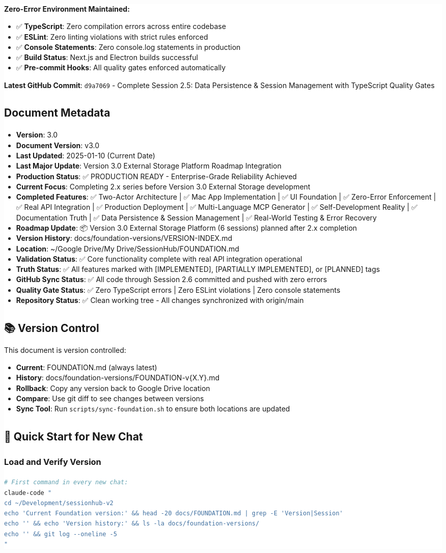 **Zero-Error Environment Maintained:**
- ✅ **TypeScript**: Zero compilation errors across entire codebase
- ✅ **ESLint**: Zero linting violations with strict rules enforced
- ✅ **Console Statements**: Zero console.log statements in production
- ✅ **Build Status**: Next.js and Electron builds successful
- ✅ **Pre-commit Hooks**: All quality gates enforced automatically

**Latest GitHub Commit**: `d9a7069` - Complete Session 2.5: Data Persistence & Session Management with TypeScript Quality Gates

## Document Metadata
- **Version**: 3.0
- **Document Version**: v3.0
- **Last Updated**: 2025-01-10 (Current Date)
- **Last Major Update**: Version 3.0 External Storage Platform Roadmap Integration
- **Production Status**: ✅ PRODUCTION READY - Enterprise-Grade Reliability Achieved
- **Current Focus**: Completing 2.x series before Version 3.0 External Storage development
- **Completed Features**: ✅ Two-Actor Architecture | ✅ Mac App Implementation | ✅ UI Foundation | ✅ Zero-Error Enforcement | ✅ Real API Integration | ✅ Production Deployment | ✅ Multi-Language MCP Generator | ✅ Self-Development Reality | ✅ Documentation Truth | ✅ Data Persistence & Session Management | ✅ Real-World Testing & Error Recovery
- **Roadmap Update**: 📦 Version 3.0 External Storage Platform (6 sessions) planned after 2.x completion
- **Version History**: docs/foundation-versions/VERSION-INDEX.md
- **Location**: ~/Google Drive/My Drive/SessionHub/FOUNDATION.md
- **Validation Status**: ✅ Core functionality complete with real API integration operational
- **Truth Status**: ✅ All features marked with [IMPLEMENTED], [PARTIALLY IMPLEMENTED], or [PLANNED] tags
- **GitHub Sync Status**: ✅ All code through Session 2.6 committed and pushed with zero errors
- **Quality Gate Status**: ✅ Zero TypeScript errors | Zero ESLint violations | Zero console statements
- **Repository Status**: ✅ Clean working tree - All changes synchronized with origin/main

## 📚 Version Control
This document is version controlled:
- **Current**: FOUNDATION.md (always latest)
- **History**: docs/foundation-versions/FOUNDATION-v{X.Y}.md
- **Rollback**: Copy any version back to Google Drive location
- **Compare**: Use git diff to see changes between versions
- **Sync Tool**: Run `scripts/sync-foundation.sh` to ensure both locations are updated

## 🚀 Quick Start for New Chat

### Load and Verify Version
```bash
# First command in every new chat:
claude-code "
cd ~/Development/sessionhub-v2
echo 'Current Foundation version:' && head -20 docs/FOUNDATION.md | grep -E 'Version|Session'
echo '' && echo 'Version history:' && ls -la docs/foundation-versions/
echo '' && git log --oneline -5
"
```

